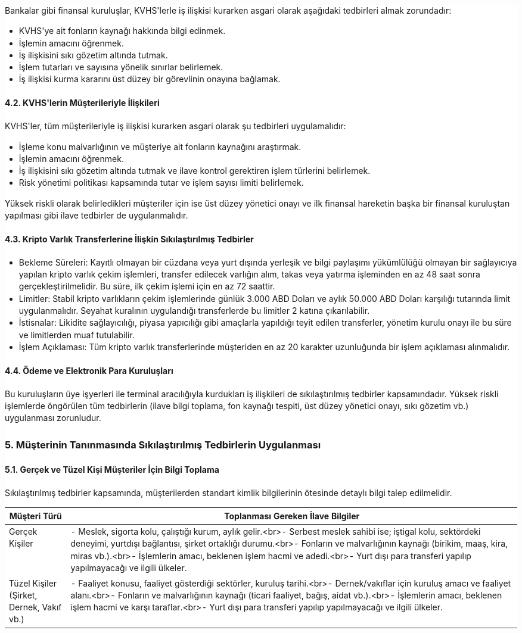 Bankalar gibi finansal kuruluşlar, KVHS'lerle iş ilişkisi kurarken asgari olarak aşağıdaki tedbirleri almak zorundadır:

* KVHS'ye ait fonların kaynağı hakkında bilgi edinmek.
* İşlemin amacını öğrenmek.
* İş ilişkisini sıkı gözetim altında tutmak.
* İşlem tutarları ve sayısına yönelik sınırlar belirlemek.
* İş ilişkisi kurma kararını üst düzey bir görevlinin onayına bağlamak.

#### 4.2. KVHS'lerin Müşterileriyle İlişkileri

KVHS'ler, tüm müşterileriyle iş ilişkisi kurarken asgari olarak şu tedbirleri uygulamalıdır:

* İşleme konu malvarlığının ve müşteriye ait fonların kaynağını araştırmak.
* İşlemin amacını öğrenmek.
* İş ilişkisini sıkı gözetim altında tutmak ve ilave kontrol gerektiren işlem türlerini belirlemek.
* Risk yönetimi politikası kapsamında tutar ve işlem sayısı limiti belirlemek.

Yüksek riskli olarak belirledikleri müşteriler için ise üst düzey yönetici onayı ve ilk finansal hareketin başka bir finansal kuruluştan yapılması gibi ilave tedbirler de uygulanmalıdır.

#### 4.3. Kripto Varlık Transferlerine İlişkin Sıkılaştırılmış Tedbirler

* Bekleme Süreleri: Kayıtlı olmayan bir cüzdana veya yurt dışında yerleşik ve bilgi paylaşımı yükümlülüğü olmayan bir sağlayıcıya yapılan kripto varlık çekim işlemleri, transfer edilecek varlığın alım, takas veya yatırma işleminden en az 48 saat sonra gerçekleştirilmelidir. Bu süre, ilk çekim işlemi için en az 72 saattir.
* Limitler: Stabil kripto varlıkların çekim işlemlerinde günlük 3.000 ABD Doları ve aylık 50.000 ABD Doları karşılığı tutarında limit uygulanmalıdır. Seyahat kuralının uygulandığı transferlerde bu limitler 2 katına çıkarılabilir.
* İstisnalar: Likidite sağlayıcılığı, piyasa yapıcılığı gibi amaçlarla yapıldığı teyit edilen transferler, yönetim kurulu onayı ile bu süre ve limitlerden muaf tutulabilir.
* İşlem Açıklaması: Tüm kripto varlık transferlerinde müşteriden en az 20 karakter uzunluğunda bir işlem açıklaması alınmalıdır.

#### 4.4. Ödeme ve Elektronik Para Kuruluşları

Bu kuruluşların üye işyerleri ile terminal aracılığıyla kurdukları iş ilişkileri de sıkılaştırılmış tedbirler kapsamındadır. Yüksek riskli işlemlerde öngörülen tüm tedbirlerin (ilave bilgi toplama, fon kaynağı tespiti, üst düzey yönetici onayı, sıkı gözetim vb.) uygulanması zorunludur.

### 5. Müşterinin Tanınmasında Sıkılaştırılmış Tedbirlerin Uygulanması

#### 5.1. Gerçek ve Tüzel Kişi Müşteriler İçin Bilgi Toplama

Sıkılaştırılmış tedbirler kapsamında, müşterilerden standart kimlik bilgilerinin ötesinde detaylı bilgi talep edilmelidir.

| Müşteri Türü                              | Toplanması Gereken İlave Bilgiler                                                                                                                                                                                                                                                                                                                                                |
| ----------------------------------------- | -------------------------------------------------------------------------------------------------------------------------------------------------------------------------------------------------------------------------------------------------------------------------------------------------------------------------------------------------------------------------------- |
| Gerçek Kişiler                            | - Meslek, sigorta kolu, çalıştığı kurum, aylık gelir.\<br>- Serbest meslek sahibi ise; iştigal kolu, sektördeki deneyimi, yurtdışı bağlantısı, şirket ortaklığı durumu.\<br>- Fonların ve malvarlığının kaynağı (birikim, maaş, kira, miras vb.).\<br>- İşlemlerin amacı, beklenen işlem hacmi ve adedi.\<br>- Yurt dışı para transferi yapılıp yapılmayacağı ve ilgili ülkeler. |
| Tüzel Kişiler (Şirket, Dernek, Vakıf vb.) | - Faaliyet konusu, faaliyet gösterdiği sektörler, kuruluş tarihi.\<br>- Dernek/vakıflar için kuruluş amacı ve faaliyet alanı.\<br>- Fonların ve malvarlığının kaynağı (ticari faaliyet, bağış, aidat vb.).\<br>- İşlemlerin amacı, beklenen işlem hacmi ve karşı taraflar.\<br>- Yurt dışı para transferi yapılıp yapılmayacağı ve ilgili ülkeler.                               |
